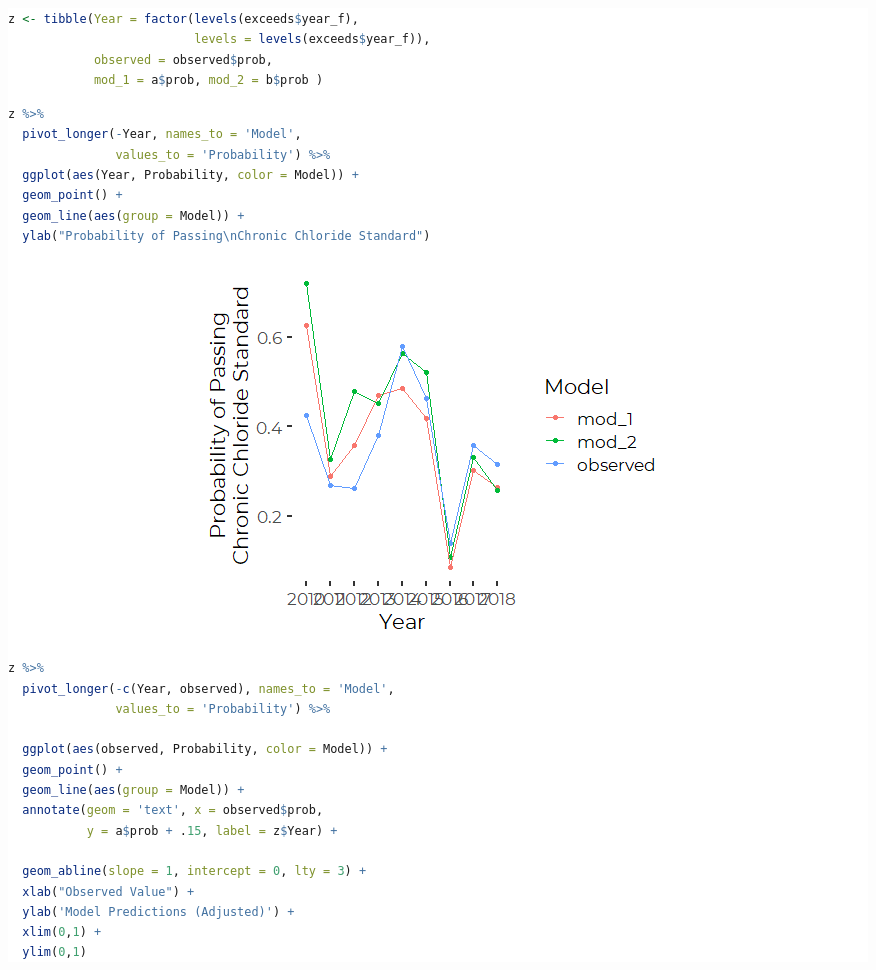 ``` r
z <- tibble(Year = factor(levels(exceeds$year_f), 
                          levels = levels(exceeds$year_f)),
            observed = observed$prob, 
            mod_1 = a$prob, mod_2 = b$prob )
```

``` r
z %>%
  pivot_longer(-Year, names_to = 'Model', 
               values_to = 'Probability') %>%
  ggplot(aes(Year, Probability, color = Model)) +
  geom_point() +
  geom_line(aes(group = Model)) +
  ylab("Probability of Passing\nChronic Chloride Standard")
```

<img src="Chloride_Frequencies_files/figure-gfm/compare_predicts_year_1-1.png" style="display: block; margin: auto;" />

``` r
z %>%
  pivot_longer(-c(Year, observed), names_to = 'Model', 
               values_to = 'Probability') %>%

  ggplot(aes(observed, Probability, color = Model)) +
  geom_point() +
  geom_line(aes(group = Model)) +
  annotate(geom = 'text', x = observed$prob,
           y = a$prob + .15, label = z$Year) +
  
  geom_abline(slope = 1, intercept = 0, lty = 3) +
  xlab("Observed Value") +
  ylab('Model Predictions (Adjusted)') +
  xlim(0,1) +
  ylim(0,1)
```
